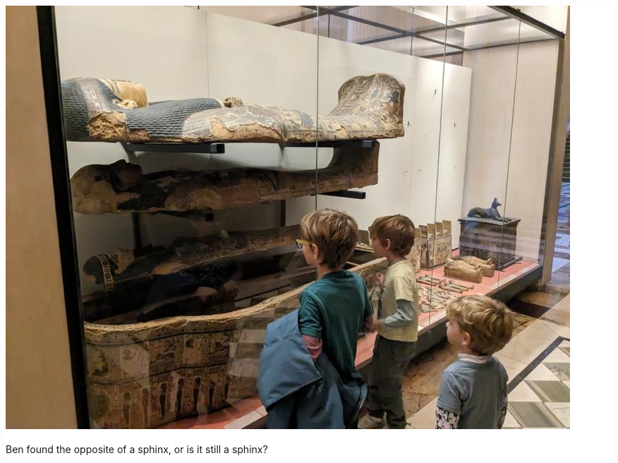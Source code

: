 ![Alt text](/images/travel4/PXL_20231213_090931757.jpg)

Ben found the opposite of a sphinx, or is it still a sphinx?
